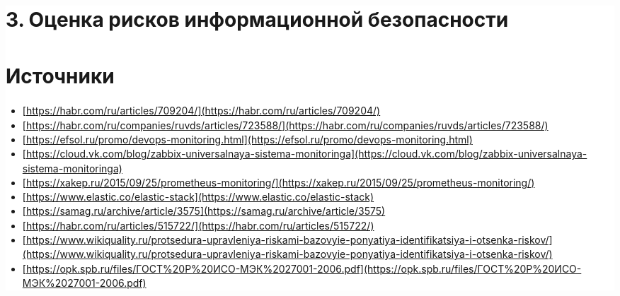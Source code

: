 # 3. Оценка рисков информационной безопасности

# Источники

- [https://habr.com/ru/articles/709204/](https://habr.com/ru/articles/709204/)
- [https://habr.com/ru/companies/ruvds/articles/723588/](https://habr.com/ru/companies/ruvds/articles/723588/)
- [https://efsol.ru/promo/devops-monitoring.html](https://efsol.ru/promo/devops-monitoring.html)
- [https://cloud.vk.com/blog/zabbix-universalnaya-sistema-monitoringa](https://cloud.vk.com/blog/zabbix-universalnaya-sistema-monitoringa)
- [https://xakep.ru/2015/09/25/prometheus-monitoring/](https://xakep.ru/2015/09/25/prometheus-monitoring/)
- [https://www.elastic.co/elastic-stack](https://www.elastic.co/elastic-stack)
- [https://samag.ru/archive/article/3575](https://samag.ru/archive/article/3575)
- [https://habr.com/ru/articles/515722/](https://habr.com/ru/articles/515722/)
- [https://www.wikiquality.ru/protsedura-upravleniya-riskami-bazovyie-ponyatiya-identifikatsiya-i-otsenka-riskov/](https://www.wikiquality.ru/protsedura-upravleniya-riskami-bazovyie-ponyatiya-identifikatsiya-i-otsenka-riskov/)
- [https://opk.spb.ru/files/ГОСТ%20Р%20ИСО-МЭК%2027001-2006.pdf](https://opk.spb.ru/files/ГОСТ%20Р%20ИСО-МЭК%2027001-2006.pdf)


